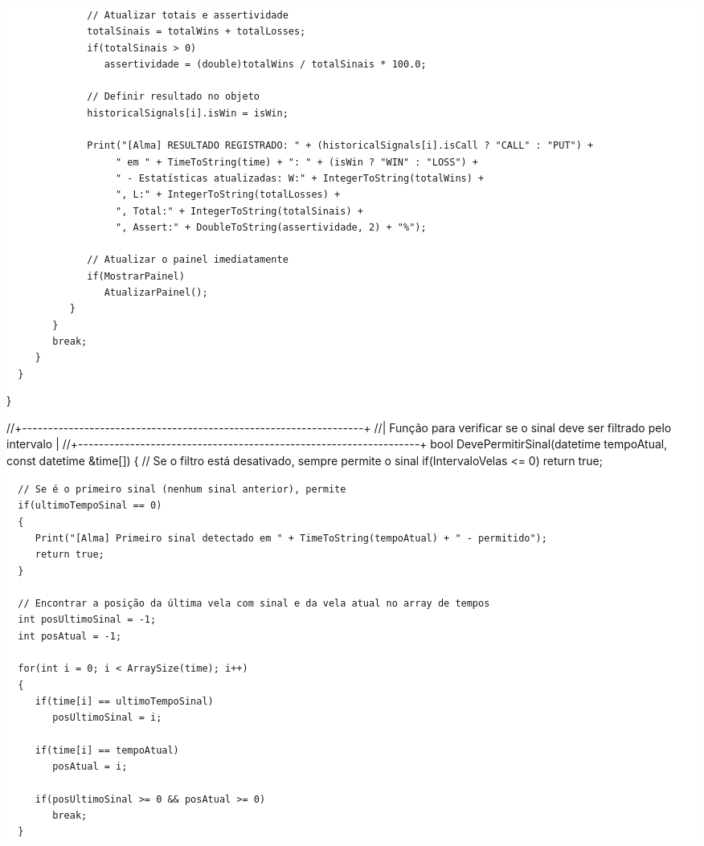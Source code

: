                   // Atualizar totais e assertividade
                  totalSinais = totalWins + totalLosses;
                  if(totalSinais > 0)
                     assertividade = (double)totalWins / totalSinais * 100.0;
                  
                  // Definir resultado no objeto
                  historicalSignals[i].isWin = isWin;
                  
                  Print("[Alma] RESULTADO REGISTRADO: " + (historicalSignals[i].isCall ? "CALL" : "PUT") + 
                       " em " + TimeToString(time) + ": " + (isWin ? "WIN" : "LOSS") + 
                       " - Estatísticas atualizadas: W:" + IntegerToString(totalWins) + 
                       ", L:" + IntegerToString(totalLosses) + 
                       ", Total:" + IntegerToString(totalSinais) + 
                       ", Assert:" + DoubleToString(assertividade, 2) + "%");
                  
                  // Atualizar o painel imediatamente
                  if(MostrarPainel)
                     AtualizarPainel();
               }
            }
            break;
         }
      }
   }

   //+------------------------------------------------------------------+
   //| Função para verificar se o sinal deve ser filtrado pelo intervalo |
   //+------------------------------------------------------------------+
   bool DevePermitirSinal(datetime tempoAtual, const datetime &time[])
   {
      // Se o filtro está desativado, sempre permite o sinal
      if(IntervaloVelas <= 0)
         return true;
         
      // Se é o primeiro sinal (nenhum sinal anterior), permite
      if(ultimoTempoSinal == 0)
      {
         Print("[Alma] Primeiro sinal detectado em " + TimeToString(tempoAtual) + " - permitido");
         return true;
      }
      
      // Encontrar a posição da última vela com sinal e da vela atual no array de tempos
      int posUltimoSinal = -1;
      int posAtual = -1;
      
      for(int i = 0; i < ArraySize(time); i++)
      {
         if(time[i] == ultimoTempoSinal)
            posUltimoSinal = i;
            
         if(time[i] == tempoAtual)
            posAtual = i;
            
         if(posUltimoSinal >= 0 && posAtual >= 0)
            break;
      }
      